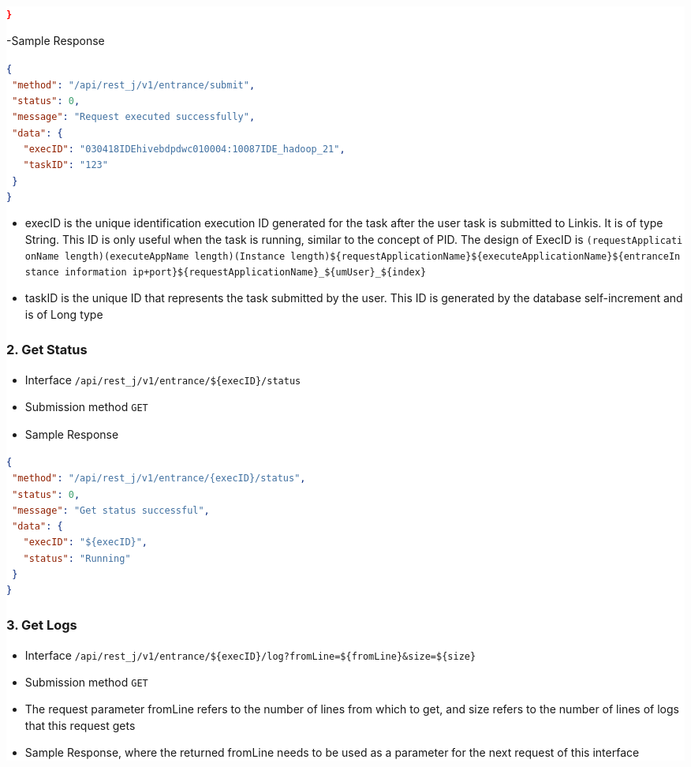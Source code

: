 ```json
}
```

-Sample Response

```json
{
 "method": "/api/rest_j/v1/entrance/submit",
 "status": 0,
 "message": "Request executed successfully",
 "data": {
   "execID": "030418IDEhivebdpdwc010004:10087IDE_hadoop_21",
   "taskID": "123"
 }
}
```

- execID is the unique identification execution ID generated for the task after the user task is submitted to Linkis. It is of type String. This ID is only useful when the task is running, similar to the concept of PID. The design of ExecID is `(requestApplicationName length)(executeAppName length)(Instance length)${requestApplicationName}${executeApplicationName}${entranceInstance information ip+port}${requestApplicationName}_${umUser}_${index}`

- taskID is the unique ID that represents the task submitted by the user. This ID is generated by the database self-increment and is of Long type


### 2. Get Status

- Interface `/api/rest_j/v1/entrance/${execID}/status`

- Submission method `GET`

- Sample Response

```json
{
 "method": "/api/rest_j/v1/entrance/{execID}/status",
 "status": 0,
 "message": "Get status successful",
 "data": {
   "execID": "${execID}",
   "status": "Running"
 }
}
```

### 3. Get Logs

- Interface `/api/rest_j/v1/entrance/${execID}/log?fromLine=${fromLine}&size=${size}`

- Submission method `GET`

- The request parameter fromLine refers to the number of lines from which to get, and size refers to the number of lines of logs that this request gets

- Sample Response, where the returned fromLine needs to be used as a parameter for the next request of this interface
